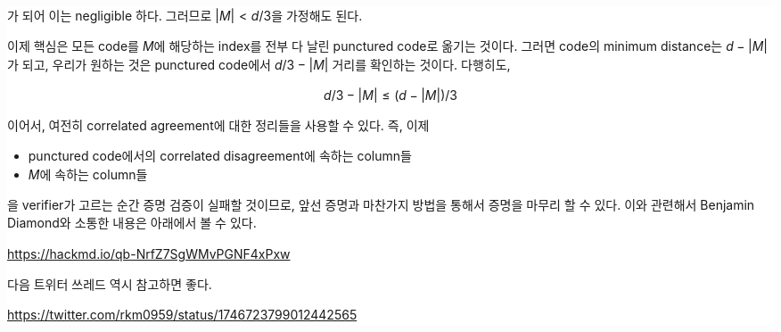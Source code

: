 가 되어 이는 negligible 하다. 그러므로 $\lvert M \rvert < d/3$을 가정해도 된다. 

이제 핵심은 모든 code를 $M$에 해당하는 index를 전부 다 날린 punctured code로 옮기는 것이다. 그러면 code의 minimum distance는 $d - \lvert M \rvert$가 되고, 우리가 원하는 것은 punctured code에서 $d/3 - \lvert M \rvert$ 거리를 확인하는 것이다. 다행히도, 

$$d/3 - \lvert M \rvert \le (d - \lvert M \rvert) / 3$$

이어서, 여전히 correlated agreement에 대한 정리들을 사용할 수 있다. 즉, 이제 
- punctured code에서의 correlated disagreement에 속하는 column들
- $M$에 속하는 column들 

을 verifier가 고르는 순간 증명 검증이 실패할 것이므로, 앞선 증명과 마찬가지 방법을 통해서 증명을 마무리 할 수 있다. 이와 관련해서 Benjamin Diamond와 소통한 내용은 아래에서 볼 수 있다. 

https://hackmd.io/qb-NrfZ7SgWMvPGNF4xPxw

다음 트위터 쓰레드 역시 참고하면 좋다. 

https://twitter.com/rkm0959/status/1746723799012442565

